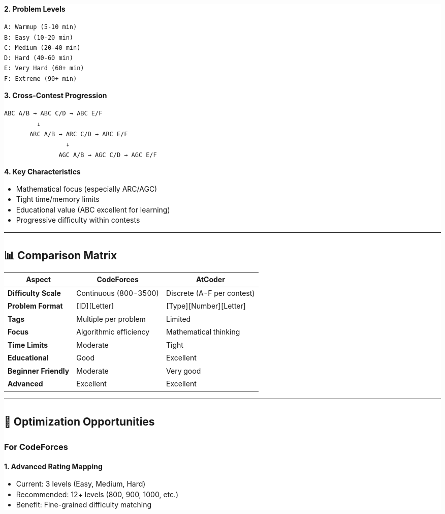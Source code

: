 **2. Problem Levels**
```
A: Warmup (5-10 min)
B: Easy (10-20 min)
C: Medium (20-40 min)
D: Hard (40-60 min)
E: Very Hard (60+ min)
F: Extreme (90+ min)
```

**3. Cross-Contest Progression**
```
ABC A/B → ABC C/D → ABC E/F
         ↓
       ARC A/B → ARC C/D → ARC E/F
                 ↓
               AGC A/B → AGC C/D → AGC E/F
```

**4. Key Characteristics**
- Mathematical focus (especially ARC/AGC)
- Tight time/memory limits
- Educational value (ABC excellent for learning)
- Progressive difficulty within contests

---

## 📊 Comparison Matrix

| Aspect | CodeForces | AtCoder |
|--------|-----------|---------|
| **Difficulty Scale** | Continuous (800-3500) | Discrete (A-F per contest) |
| **Problem Format** | [ID][Letter] | [Type][Number][Letter] |
| **Tags** | Multiple per problem | Limited |
| **Focus** | Algorithmic efficiency | Mathematical thinking |
| **Time Limits** | Moderate | Tight |
| **Educational** | Good | Excellent |
| **Beginner Friendly** | Moderate | Very good |
| **Advanced** | Excellent | Excellent |

---

## 🎯 Optimization Opportunities

### For CodeForces

**1. Advanced Rating Mapping**
- Current: 3 levels (Easy, Medium, Hard)
- Recommended: 12+ levels (800, 900, 1000, etc.)
- Benefit: Fine-grained difficulty matching
